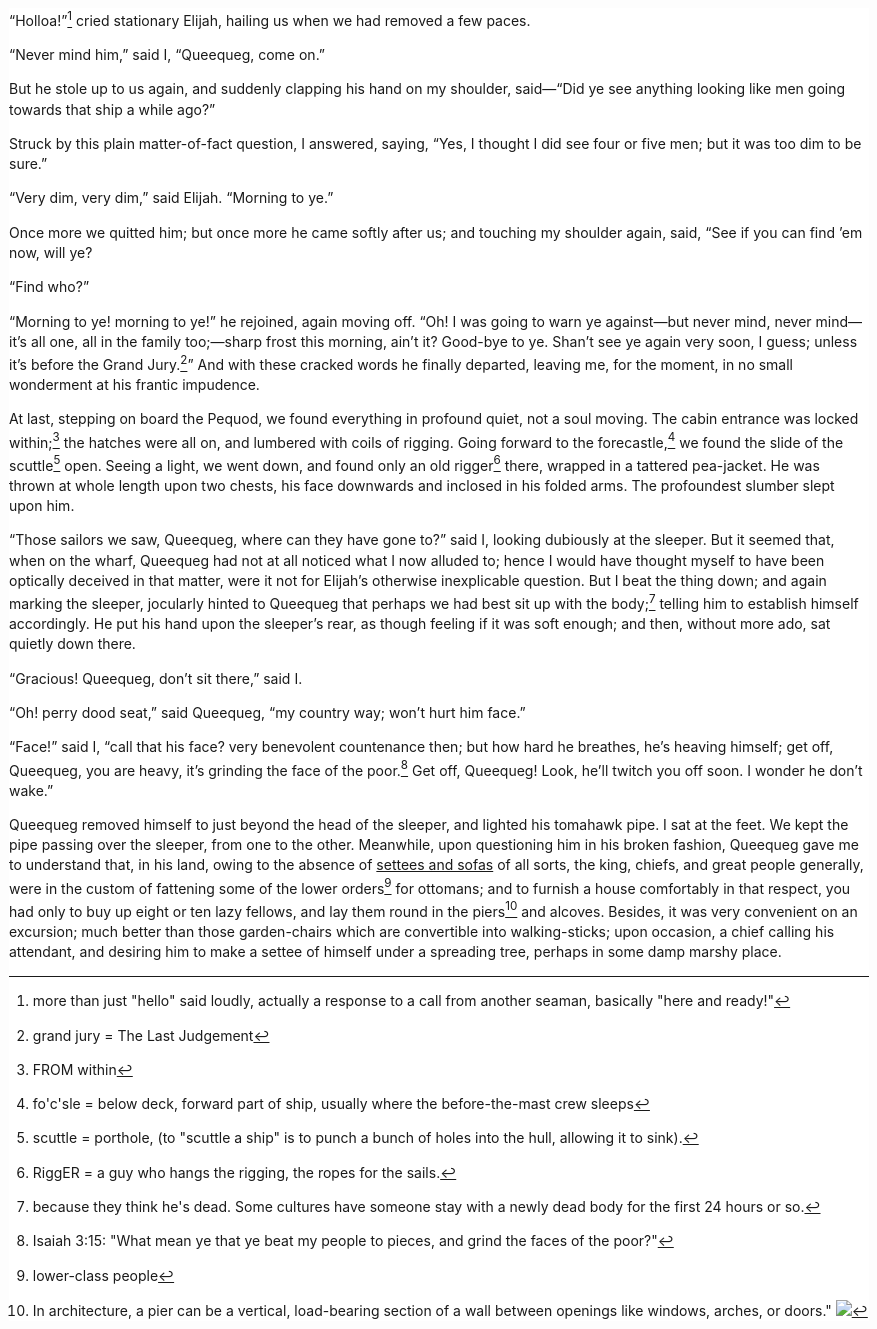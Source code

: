 “Holloa!”[^8] cried stationary Elijah, hailing us when we had removed a few paces.

“Never mind him,” said I, “Queequeg, come on.”

But he stole up to us again, and suddenly clapping his hand on my shoulder, said—“Did ye see anything looking like men going towards that ship a while ago?”

Struck by this plain matter-of-fact question, I answered, saying, “Yes, I thought I did see four or five men; but it was too dim to be sure.”

“Very dim, very dim,” said Elijah. “Morning to ye.”

Once more we quitted him; but once more he came softly after us; and touching my shoulder again, said, “See if you can find ’em now, will ye?

“Find who?”

“Morning to ye! morning to ye!” he rejoined, again moving off. “Oh! I was going to warn ye against—but never mind, never mind—it’s all one, all in the family too;—sharp frost this morning, ain’t it? Good-bye to ye. Shan’t see ye again very soon, I guess; unless it’s before the Grand Jury.[^9]” And with these cracked words he finally departed, leaving me, for the moment, in no small wonderment at his frantic impudence.

At last, stepping on board the Pequod, we found everything in profound quiet, not a soul moving. The cabin entrance was locked within;[^10] the hatches were all on, and lumbered with coils of rigging. Going forward to the forecastle,[^11] we found the slide of the scuttle[^12] open. Seeing a light, we went down, and found only an old rigger[^13] there, wrapped in a tattered pea-jacket. He was thrown at whole length upon two chests, his face downwards and inclosed in his folded arms. The profoundest slumber slept upon him.

“Those sailors we saw, Queequeg, where can they have gone to?” said I, looking dubiously at the sleeper. But it seemed that, when on the wharf, Queequeg had not at all noticed what I now alluded to; hence I would have thought myself to have been optically deceived in that matter, were it not for Elijah’s otherwise inexplicable question. But I beat the thing down; and again marking the sleeper, jocularly hinted to Queequeg that perhaps we had best sit up with the body;[^14] telling him to establish himself accordingly. He put his hand upon the sleeper’s rear, as though feeling if it was soft enough; and then, without more ado, sat quietly down there.

“Gracious! Queequeg, don’t sit there,” said I.

“Oh! perry dood seat,” said Queequeg, “my country way; won’t hurt him face.”

“Face!” said I, “call that his face? very benevolent countenance then; but how hard he breathes, he’s heaving himself; get off, Queequeg, you are heavy, it’s grinding the face of the poor.[^15] Get off, Queequeg! Look, he’ll twitch you off soon. I wonder he don’t wake.”

Queequeg removed himself to just beyond the head of the sleeper, and lighted his tomahawk pipe. I sat at the feet. We kept the pipe passing over the sleeper, from one to the other. Meanwhile, upon questioning him in his broken fashion, Queequeg gave me to understand that, in his land, owing to the absence of [settees and sofas](https://www.thesofahaus.co.uk/blogs/news/sofa-vs-couch-vs-settee-what-s-the-difference-and-which-one-is-right-for-you?srsltid=AfmBOorMoYaWWobIGRLdZHz-RLQduLcM2XWOxwRAyjgA5VLvACwhp9KG) of all sorts, the king, chiefs, and great people generally, were in the custom of fattening some of the lower orders[^16] for ottomans; and to furnish a house comfortably in that respect, you had only to buy up eight or ten lazy fellows, and lay them round in the piers[^17] and alcoves. Besides, it was very convenient on an excursion; much better than those garden-chairs which are convertible into walking-sticks; upon occasion, a chief calling his attendant, and desiring him to make a settee of himself under a spreading tree, perhaps in some damp marshy place.


[^1]: We put our things in the hold below, (trappings)
[^2]: There are fishmongers—fish sellers—there are also costermongers (costard = cooking apple) —fruit and veg sellers from their street carts
[^3]: Seems like Peleg wasn't being such a putz to give Ishmael a hard time for having only been in the Merchant Service.
[^4]: staves: [![Wine Barrel Dimensions](https://backyardbarrels.com.au/wp-content/uploads/2021/11/barrelanatomy-1-1024x830.png)
[^5]: divers = diverse
[^6]: Bildad's Sister, Charity. and Stubb is her brother in law, so that means: Stubb is married to another sister of Charity and Bildad, OR Charity is/was married to Stubb's brother, OR, some more distant connection (Stubb related to Bildad's wife so becomes Charity's "B-i-L")
[^7]: cracked = crazy
[^8]: more than just "hello" said loudly, actually a response to a call from another seaman, basically "here and ready!"
[^9]: grand jury = The Last Judgement
[^10]: FROM within
[^11]: fo'c'sle = below deck, forward part of ship, usually where the before-the-mast crew sleeps
[^12]: <span id="fn-scuttle">scuttle</span> = porthole, (to "scuttle a ship" is to punch a bunch of holes into the hull, allowing it to sink).
[^13]: RiggER = a guy who hangs the rigging, the ropes for the sails.
[^14]: because they think he's dead. Some cultures have someone stay with a newly dead body for the first 24 hours or so.
[^15]: Isaiah 3:15: "What mean ye that ye beat my people to pieces, and grind the faces of the poor?"
[^16]: lower-class people
[^17]: In architecture, a pier can be a vertical, load-bearing section of a wall between openings like windows, arches, or doors." [![](https://upload.wikimedia.org/wikipedia/commons/thumb/d/db/Arc_Triomphe_edit.jpg/250px-Arc_Triomphe_edit.jpg)](https://en.wikipedia.org/wiki/File:Arc_Triomphe_edit.jpg)
[^18]: no air circulation in the hold
[^19]: Whaling didn't even give families time to have a partial Christmas day before shipping out!
[^20]: assemble, often crew and passengers have specific 'muster stations' they go to for announcements and/or emergencies
[^21]: aft - the rear (stern) of the ship
[^22]: "blast" = a slightly nicer "damn"
[^23]: under weigh - not under WAY - means the anchor is up
[^24]: recall from [[🎤005 Moby Full Text Ch9+notes]] the pilot is usually a dock worker who knows that harbor very well. They come aboard the ships to pilot them out of the dock area and into clear water, then they're picked up and come back to port.
[^25]: much nicer way of saying "bastard"
[^26]: used to raise the (very heavy) anchor. It was NEVER as easy as in this [Pirates of the Caribbean clip](https://youtu.be/5jhMt5ikgKk?si=ukvoU2gzPqmJ0-uQ) though when Elizabeth Swann meets the pirates is my [fave capstan scene](https://youtu.be/8UI6yKa3q4g?si=lm8n-70CSTS6aXK9). However, in this clip you can see what I think is the trickiest bit - [walking over the anchor chain without tripping while reeling the anchor up](https://youtu.be/zLP3By7Fyec?si=Epg3ZVQkdgymmwFx&t=33). ![[Pasted image 20250722091452.png]]
[^27]: the iron tipped wooden rods that are inserted into the capstan wheel
[^28]: THRIFTY!
[^29]: Musical Stave as opposed to a "stove boat" or a "barrel stave" [![Beginning Guitar: The Treble Clef Staff: A Primer](https://blogger.googleusercontent.com/img/b/R29vZ2xl/AVvXsEgSqnM-oQVcpnN7mh3nUpuUMMsR-6pbYYaNK7jAVKFxiTbCVrC6KFC7H_t3LZShdc-P683QQgs4o-BxaNBW4h8YU2Z0KKTRYfZz7LfKZ61jXBatzxBRdOX71tn3gHM9YgFLaHBdKGj6eew/s1600/treble-staff-large.jpg)
[^30]: psalmody = sung psalms
[^31]: [Winch v Windlass v Capstan](https://youtu.be/YDZ6sTis6Os?si=b0NvKBmakKFobKt8&t=64) and [a detailed view of a Windlass](https://youtu.be/QTHL2dGHWQs?si=fNbOYvjGEpV24QbN) and its component parts. Basically, a Windlass is like a sewing bobbin placed in such a way that if you set it on a table, it would roll—like the pink bobbin here: [![File:Bobbins colored thread.jpg - Wikimedia Commons](https://upload.wikimedia.org/wikipedia/commons/c/c7/Bobbins_colored_thread.jpg) A capstan is more like a Lincoln Log wheel if it were sitting flat and unable to roll.  ![[Pasted image 20250722101012.png]]
[^32]: Red Light District in Liverpool.
[^33]: Isaac Watts (1674-1748) - English hymn writer (among the first superstar hymnists)
[^34]: cap with no brim and two ribbons (ish) down back - similar to a Tam o' Shanter though I think they're called "Balmorals" now?
[^35]: Everyone is a descriptive instead of a name - except Queequeg. Peleg gets his name wrong, but at least he HAS a name!
[^36]: Remember, the Pequod is kitted out with sperm whale teeth used as belaying pins (see pic), stored in pin-rails at the sides of the deck. [![](https://upload.wikimedia.org/wikipedia/commons/thumb/1/18/Belaying_Pin_%28PSF%29.jpg/250px-Belaying_Pin_%28PSF%29.jpg)](https://en.wikipedia.org/wiki/File:Belaying_Pin_\(PSF\).jpg)
[^37]: hung
[^38]: from Watts hymn ["There Is a Land of Pure Delight,"](http://www.hymnary.org/text/there_is_a_land_of_pure_delight_where_sa) a song about heaven
[^39]: medows
[^40]: Cape Horn (South America) and Cape of Good Hope (Southern tip of Africa)
[^41]: where the wind is blowing FROM
[^42]: set the horizontal beam (the yard) at the top of the mainsail so it can catch the wind *from the front*—done to slow or stop the ship. Like putting on wind-brakes
[^43]: *So it's "okay" to break the Sabbath if it's to make money, m'dudes.* Right. Got it.
[^44]: tierce = cask
[^45]: talking — orig Portuguese "palavra" ("word, speech, or talk), taken from the Late Latin "parabola" ("talk or parable"), then to English via sailors' slang picked up in West Africa b/c of Portuguese slave trade!